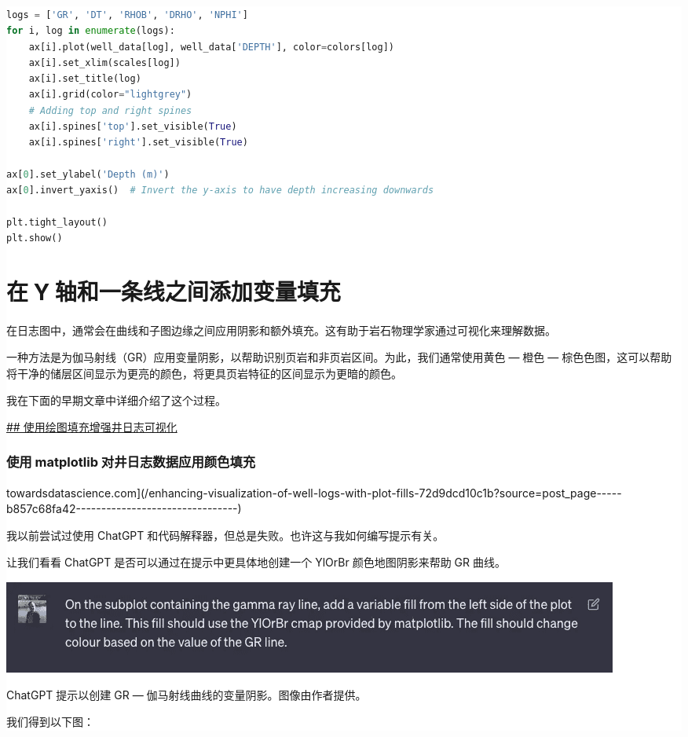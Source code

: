 ```py
logs = ['GR', 'DT', 'RHOB', 'DRHO', 'NPHI']
for i, log in enumerate(logs):
    ax[i].plot(well_data[log], well_data['DEPTH'], color=colors[log])
    ax[i].set_xlim(scales[log])
    ax[i].set_title(log)
    ax[i].grid(color="lightgrey")
    # Adding top and right spines
    ax[i].spines['top'].set_visible(True)
    ax[i].spines['right'].set_visible(True)

ax[0].set_ylabel('Depth (m)')
ax[0].invert_yaxis()  # Invert the y-axis to have depth increasing downwards

plt.tight_layout()
plt.show()
```

# 在 Y 轴和一条线之间添加变量填充

在日志图中，通常会在曲线和子图边缘之间应用阴影和额外填充。这有助于岩石物理学家通过可视化来理解数据。

一种方法是为伽马射线（GR）应用变量阴影，以帮助识别页岩和非页岩区间。为此，我们通常使用黄色 — 橙色 — 棕色色图，这可以帮助将干净的储层区间显示为更亮的颜色，将更具页岩特征的区间显示为更暗的颜色。

我在下面的早期文章中详细介绍了这个过程。

[## 使用绘图填充增强井日志可视化](https://medium.com/@andymcdonaldgeo/loading-and-displaying-well-log-data-b9568efd1d8)

### 使用 matplotlib 对井日志数据应用颜色填充

towardsdatascience.com](/enhancing-visualization-of-well-logs-with-plot-fills-72d9dcd10c1b?source=post_page-----b857c68fa42--------------------------------)

我以前尝试过使用 ChatGPT 和代码解释器，但总是失败。也许这与我如何编写提示有关。

让我们看看 ChatGPT 是否可以通过在提示中更具体地创建一个 YlOrBr 颜色地图阴影来帮助 GR 曲线。

![](img/9b76fb527c117c0c7c2a3c879592beec.png)

ChatGPT 提示以创建 GR — 伽马射线曲线的变量阴影。图像由作者提供。

我们得到以下图：
